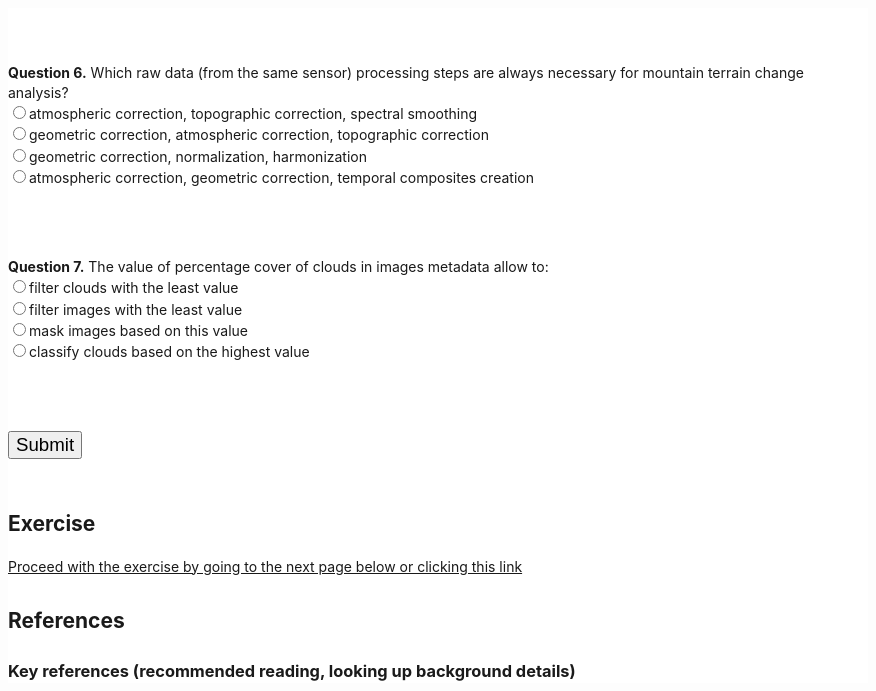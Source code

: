 <output id="output_q_05">
</output>

<br><br>


<label for="q_06"> <b>Question 6.</b> Which raw data (from the same sensor) processing steps are always necessary for mountain terrain change analysis? </label><br> <input type="radio" name="q_06">atmospheric correction, topographic correction, spectral smoothing<br> <input type="radio" name="q_06">geometric correction, atmospheric correction, topographic correction<br> <input type="radio" name="q_06">geometric correction, normalization, harmonization<br> <input type="radio" name="q_06">atmospheric correction, geometric correction, temporal composites creation<br>

<div id="correct_q_06" hidden="">

geometric correction, atmospheric correction, topographic correction

</div>

<output id="output_q_06">
</output>

<br><br>


<label for="q_07"> <b>Question 7.</b> The value of percentage cover of clouds in images metadata allow to: </label><br> <input type="radio" name="q_07">filter clouds with the least value<br> <input type="radio" name="q_07">filter images with the least value<br> <input type="radio" name="q_07">mask images based on this value<br> <input type="radio" name="q_07">classify clouds based on the highest value<br>

<div id="correct_q_07" hidden="">

filter images with the least value

</div>

<output id="output_q_07">
</output>

<br><br>

<output id="output_overall">
</output>

<input type="submit" value="Submit" style="font-size:14pt"><br><br>

</form>
<script src="../../assets/javascripts/quiz_evaluation.js"></script>

## Exercise

[Proceed with the exercise by going to the next page below or clicking this link](03_image_processing_exercise.md)

## References

### Key references (recommended reading, looking up background details)
